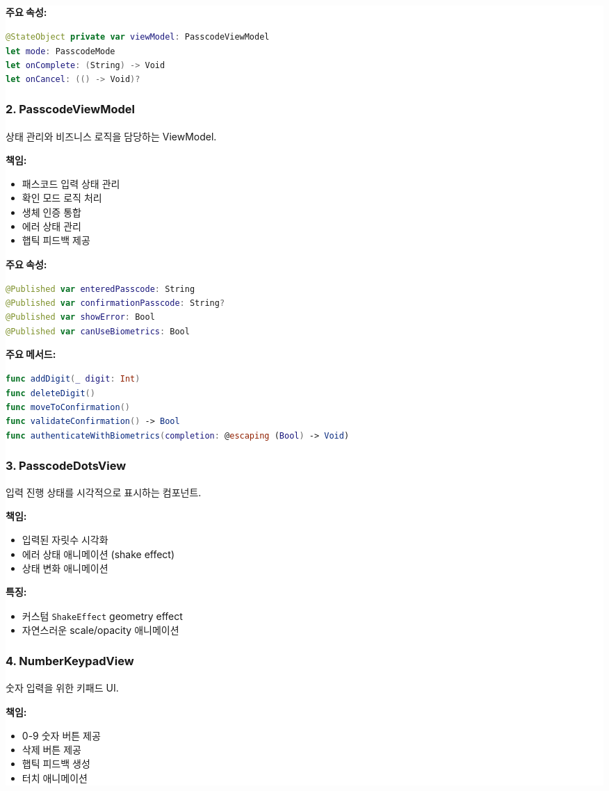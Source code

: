 **주요 속성:**
```swift
@StateObject private var viewModel: PasscodeViewModel
let mode: PasscodeMode
let onComplete: (String) -> Void
let onCancel: (() -> Void)?
```

### 2. PasscodeViewModel

상태 관리와 비즈니스 로직을 담당하는 ViewModel.

**책임:**
- 패스코드 입력 상태 관리
- 확인 모드 로직 처리
- 생체 인증 통합
- 에러 상태 관리
- 햅틱 피드백 제공

**주요 속성:**
```swift
@Published var enteredPasscode: String
@Published var confirmationPasscode: String?
@Published var showError: Bool
@Published var canUseBiometrics: Bool
```

**주요 메서드:**
```swift
func addDigit(_ digit: Int)
func deleteDigit()
func moveToConfirmation()
func validateConfirmation() -> Bool
func authenticateWithBiometrics(completion: @escaping (Bool) -> Void)
```

### 3. PasscodeDotsView

입력 진행 상태를 시각적으로 표시하는 컴포넌트.

**책임:**
- 입력된 자릿수 시각화
- 에러 상태 애니메이션 (shake effect)
- 상태 변화 애니메이션

**특징:**
- 커스텀 `ShakeEffect` geometry effect
- 자연스러운 scale/opacity 애니메이션

### 4. NumberKeypadView

숫자 입력을 위한 키패드 UI.

**책임:**
- 0-9 숫자 버튼 제공
- 삭제 버튼 제공
- 햅틱 피드백 생성
- 터치 애니메이션

